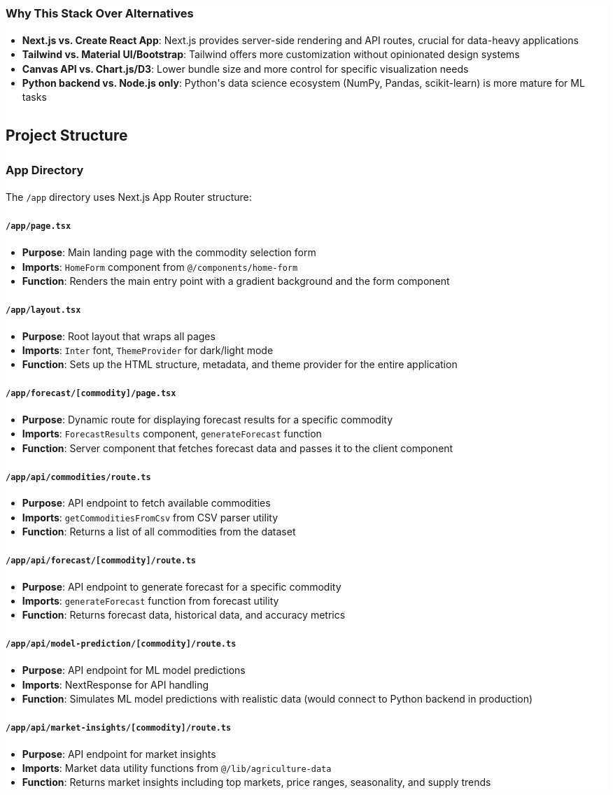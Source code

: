 ### Why This Stack Over Alternatives

- **Next.js vs. Create React App**: Next.js provides server-side rendering and API routes, crucial for data-heavy applications
- **Tailwind vs. Material UI/Bootstrap**: Tailwind offers more customization without opinionated design systems
- **Canvas API vs. Chart.js/D3**: Lower bundle size and more control for specific visualization needs
- **Python backend vs. Node.js only**: Python's data science ecosystem (NumPy, Pandas, scikit-learn) is more mature for ML tasks

## Project Structure

### App Directory

The `/app` directory uses Next.js App Router structure:

#### `/app/page.tsx`
- **Purpose**: Main landing page with the commodity selection form
- **Imports**: `HomeForm` component from `@/components/home-form`
- **Function**: Renders the main entry point with a gradient background and the form component

#### `/app/layout.tsx`
- **Purpose**: Root layout that wraps all pages
- **Imports**: `Inter` font, `ThemeProvider` for dark/light mode
- **Function**: Sets up the HTML structure, metadata, and theme provider for the entire application

#### `/app/forecast/[commodity]/page.tsx`
- **Purpose**: Dynamic route for displaying forecast results for a specific commodity
- **Imports**: `ForecastResults` component, `generateForecast` function
- **Function**: Server component that fetches forecast data and passes it to the client component

#### `/app/api/commodities/route.ts`
- **Purpose**: API endpoint to fetch available commodities
- **Imports**: `getCommoditiesFromCsv` from CSV parser utility
- **Function**: Returns a list of all commodities from the dataset

#### `/app/api/forecast/[commodity]/route.ts`
- **Purpose**: API endpoint to generate forecast for a specific commodity
- **Imports**: `generateForecast` function from forecast utility
- **Function**: Returns forecast data, historical data, and accuracy metrics

#### `/app/api/model-prediction/[commodity]/route.ts`
- **Purpose**: API endpoint for ML model predictions
- **Imports**: NextResponse for API handling
- **Function**: Simulates ML model predictions with realistic data (would connect to Python backend in production)

#### `/app/api/market-insights/[commodity]/route.ts`
- **Purpose**: API endpoint for market insights
- **Imports**: Market data utility functions from `@/lib/agriculture-data`
- **Function**: Returns market insights including top markets, price ranges, seasonality, and supply trends
